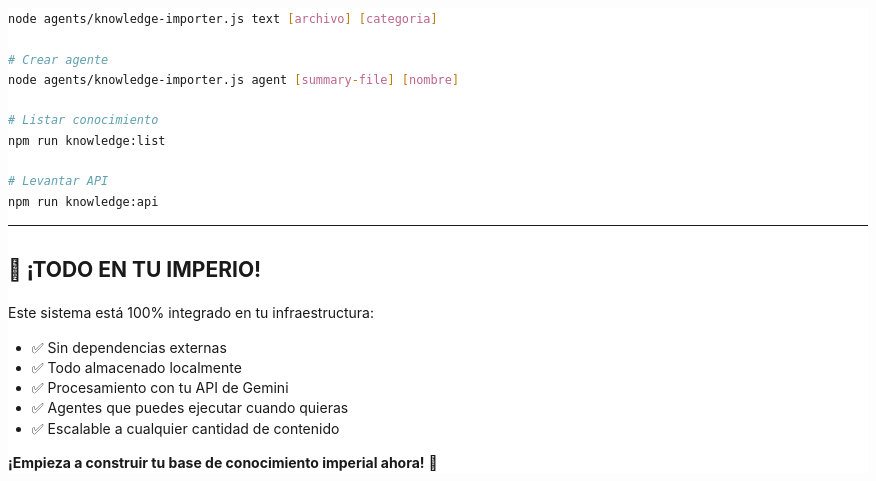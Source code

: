 ```bash
node agents/knowledge-importer.js text [archivo] [categoria]

# Crear agente
node agents/knowledge-importer.js agent [summary-file] [nombre]

# Listar conocimiento
npm run knowledge:list

# Levantar API
npm run knowledge:api
```

---

## 🏰 ¡TODO EN TU IMPERIO!

Este sistema está 100% integrado en tu infraestructura:
- ✅ Sin dependencias externas
- ✅ Todo almacenado localmente
- ✅ Procesamiento con tu API de Gemini
- ✅ Agentes que puedes ejecutar cuando quieras
- ✅ Escalable a cualquier cantidad de contenido

**¡Empieza a construir tu base de conocimiento imperial ahora!** 🚀
